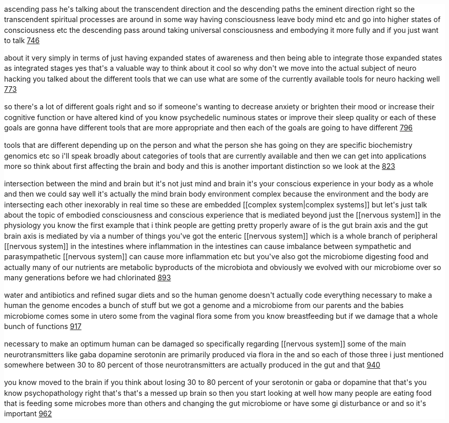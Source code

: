 ascending pass he's talking about the transcendent direction and the descending paths the eminent direction right so the transcendent spiritual processes are around in some way having consciousness leave body mind etc and go into higher states of consciousness etc the descending pass around taking universal consciousness and embodying it more fully and if you just want to talk [746](https://www.youtube.com/watch?v=rrozCypcUx4&t=746.48s)

about it very simply in terms of just having expanded states of awareness and then being able to integrate those expanded states as integrated stages yes that's a valuable way to think about it cool so why don't we move into the actual subject of neuro hacking you talked about the different tools that we can use what are some of the currently available tools for neuro hacking well [773](https://www.youtube.com/watch?v=rrozCypcUx4&t=773.18s)

so there's a lot of different goals right and so if someone's wanting to decrease anxiety or brighten their mood or increase their cognitive function or have altered kind of you know psychedelic numinous states or improve their sleep quality or each of these goals are gonna have different tools that are more appropriate and then each of the goals are going to have different [796](https://www.youtube.com/watch?v=rrozCypcUx4&t=796.67s)

tools that are different depending up on the person and what the person she has going on they are specific biochemistry genomics etc so i'll speak broadly about categories of tools that are currently available and then we can get into applications more so think about first affecting the brain and body and this is another important distinction so we look at the [823](https://www.youtube.com/watch?v=rrozCypcUx4&t=823.139s)

intersection between the mind and brain but it's not just mind and brain it's your conscious experience in your body as a whole and then we could say well it's actually the mind brain body environment complex because the environment and the body are intersecting each other inexorably in real time so these are embedded [[complex system|complex systems]] but let's just talk about the topic of embodied consciousness and conscious experience that is mediated beyond just the [[nervous system]] in the physiology you know the first example that i think people are getting pretty properly aware of is the gut brain axis and the gut brain axis is mediated by via a number of things you've got the enteric [[nervous system]] which is a whole branch of peripheral [[nervous system]] in the intestines where inflammation in the intestines can cause imbalance between sympathetic and parasympathetic [[nervous system]] can cause more inflammation etc but you've also got the microbiome digesting food and actually many of our nutrients are metabolic byproducts of the microbiota and obviously we evolved with our microbiome over so many generations before we had chlorinated [893](https://www.youtube.com/watch?v=rrozCypcUx4&t=893.069s)

water and antibiotics and refined sugar diets and so the human genome doesn't actually code everything necessary to make a human the genome encodes a bunch of stuff but we got a genome and a microbiome from our parents and the babies microbiome comes some in utero some from the vaginal flora some from you know breastfeeding but if we damage that a whole bunch of functions [917](https://www.youtube.com/watch?v=rrozCypcUx4&t=917.25s)

necessary to make an optimum human can be damaged so specifically regarding [[nervous system]] some of the main neurotransmitters like gaba dopamine serotonin are primarily produced via flora in the and so each of those three i just mentioned somewhere between 30 to 80 percent of those neurotransmitters are actually produced in the gut and that [940](https://www.youtube.com/watch?v=rrozCypcUx4&t=940.619s)

you know moved to the brain if you think about losing 30 to 80 percent of your serotonin or gaba or dopamine that that's you know psychopathology right that's that's a messed up brain so then you start looking at well how many people are eating food that is feeding some microbes more than others and changing the gut microbiome or have some gi disturbance or and so it's important [962](https://www.youtube.com/watch?v=rrozCypcUx4&t=962.009s)
